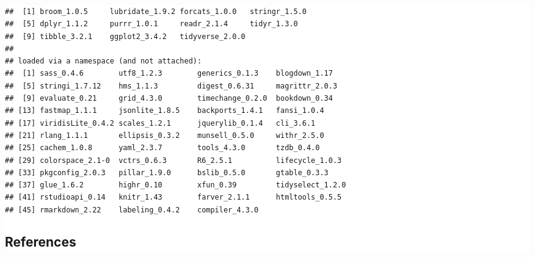     ##  [1] broom_1.0.5     lubridate_1.9.2 forcats_1.0.0   stringr_1.5.0  
    ##  [5] dplyr_1.1.2     purrr_1.0.1     readr_2.1.4     tidyr_1.3.0    
    ##  [9] tibble_3.2.1    ggplot2_3.4.2   tidyverse_2.0.0
    ## 
    ## loaded via a namespace (and not attached):
    ##  [1] sass_0.4.6        utf8_1.2.3        generics_0.1.3    blogdown_1.17    
    ##  [5] stringi_1.7.12    hms_1.1.3         digest_0.6.31     magrittr_2.0.3   
    ##  [9] evaluate_0.21     grid_4.3.0        timechange_0.2.0  bookdown_0.34    
    ## [13] fastmap_1.1.1     jsonlite_1.8.5    backports_1.4.1   fansi_1.0.4      
    ## [17] viridisLite_0.4.2 scales_1.2.1      jquerylib_0.1.4   cli_3.6.1        
    ## [21] rlang_1.1.1       ellipsis_0.3.2    munsell_0.5.0     withr_2.5.0      
    ## [25] cachem_1.0.8      yaml_2.3.7        tools_4.3.0       tzdb_0.4.0       
    ## [29] colorspace_2.1-0  vctrs_0.6.3       R6_2.5.1          lifecycle_1.0.3  
    ## [33] pkgconfig_2.0.3   pillar_1.9.0      bslib_0.5.0       gtable_0.3.3     
    ## [37] glue_1.6.2        highr_0.10        xfun_0.39         tidyselect_1.2.0 
    ## [41] rstudioapi_0.14   knitr_1.43        farver_2.1.1      htmltools_0.5.5  
    ## [45] rmarkdown_2.22    labeling_0.4.2    compiler_4.3.0

## References


[^1]: For a historical overview of why I and other psychologists might not understand causal inference in the same way as those from other disciplines (e.g., economics, epidemiology), see Maxwell ([2010](#ref-maxwell2010introduction)) and the other articles in the *Psychological Methods* special section on Don Campbell’s and Don Rubin’s conceptualizations of causality. Psychologists tend to focus on Campbell, to the neglect of Rubin. For a nice overview of how Campbell’s and Rubin’s frameworks compare and contrast, take a look at Shadish ([2010](#ref-shadish2010campbellandrubin)).
[^2]: Well, usually, anyway. As we will later see, there is at least one case where baseline covaraites do not help. But we’re getting way ahead of ourselves, and really, most of y’all should probably be using baseline covaraites as a default.
[^3]: I don’t expect all my readers to know about the Premack principle, but it’s well known among behaviorists and behavior therapists. In short, it states: *You can use high-probability behaviors to increase the frequency of low-probability behaviors*. Let’s say you’re a parent who’s trying to get a stubborn child to eat their yucky vegetables (low-probability behavior). If you tell them “You can eat ice cream \[a high-probability behavior\] IF you eat all your vegetables,” you have just used the Premack principle. If the child knows there’s ice cream on the line (and presuming they like ice cream), they’re more likely to eat those yucky vegetables. As you might imagine, there are all kinds of technical details I’m glossing over, here. If you’d like to learn more, a PhD in clinical psychology or behavior analysis might be a good fit for you.
[^4]: Note that the way I’ve described the research goal, here, is from a clinical perspective. Clinicians in this context want to see their weight-loss clients lose weight. This perfectly legitimate goal, however, is very different from what we’ll focus on when we start talking about causal inference, which you’ll learn all about in the next post. For the time being, just note that clinical perspectives and research perspectives aren’t always the same, and that’s okay.
[^5]: As discussed by O’Connell et al. ([2017](#ref-oConnell2017methods)), the “ANOVA model” is a little ambiguous in that it can refer to using either `post` or `post - pre` as the dependent variable. If we were to use `post - pre`, this would be a change-score analysis. I’m not interested in going into a change-score discussion, here. In short, don’t analyze change scores. I can understand why substantive researchers might find them interesting, but there are better alternatives.
[^6]: There are some contexts in which this is not the case. For example, if you’re running a medical trial for which the primary outcome is mortality, all participants will necessarily be alive at baseline. So an important caveat is baseline measures tend to have strong correlations with post-intervention measures when they’re of a continuous variable. Indeed, the distinction between continuous and binary variables is an important part of the story, which we’ll start to explore in the third post of this series.
[^7]: I should clarify that though my point is these two point estimates are *numerically* different from one another, they aren’t necessarily *statistically-significantly* different from one another. Since they’re both estimators of the same population parameter, it would be weird if they were. I should acknowledge this point came from a DM exchange between Vincent Arel-Bundock and myself (2023-04-12). As a side point, we will rarely, if ever, use the statistical-significance framework in this blog series. I’m an effect-size man.
[^8]: Including baseline covariates is actually more than a “good idea.” If you’re running computer task experiments with undergrads, it probably doesn’t matter much. But if you’re running a clinical trial where lives are on the line, you want to use analytic strategies which are as unbiased and as precise as possible. When you’re in the study-planning phase, the ANCOVA method can help you design a well-powered study with fewer participants, which could mean you’d be putting fewer participants lives at risk. I owe this insight to the great [Darren Dahly](https://twitter.com/statsepi).
[^9]: I know I just said in the introduction that we wouldn’t be answering a lot of *Why* questions. But really, this is one of the few exceptions, and even here I’m not fully covering the *Why*. *Why* is for the statisticians and methodologists to worry about. We applied folks are here to get things done.